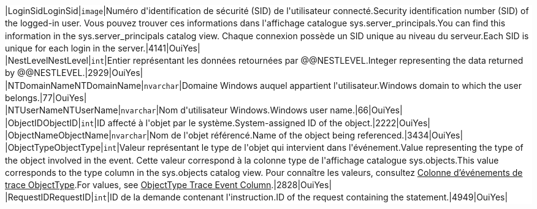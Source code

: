 |<span data-ttu-id="e8d0a-174">LoginSid</span><span class="sxs-lookup"><span data-stu-id="e8d0a-174">LoginSid</span></span>|`image`|<span data-ttu-id="e8d0a-175">Numéro d'identification de sécurité (SID) de l'utilisateur connecté.</span><span class="sxs-lookup"><span data-stu-id="e8d0a-175">Security identification number (SID) of the logged-in user.</span></span> <span data-ttu-id="e8d0a-176">Vous pouvez trouver ces informations dans l'affichage catalogue sys.server_principals.</span><span class="sxs-lookup"><span data-stu-id="e8d0a-176">You can find this information in the sys.server_principals catalog view.</span></span> <span data-ttu-id="e8d0a-177">Chaque connexion possède un SID unique au niveau du serveur.</span><span class="sxs-lookup"><span data-stu-id="e8d0a-177">Each SID is unique for each login in the server.</span></span>|<span data-ttu-id="e8d0a-178">41</span><span class="sxs-lookup"><span data-stu-id="e8d0a-178">41</span></span>|<span data-ttu-id="e8d0a-179">Oui</span><span class="sxs-lookup"><span data-stu-id="e8d0a-179">Yes</span></span>|  
|<span data-ttu-id="e8d0a-180">NestLevel</span><span class="sxs-lookup"><span data-stu-id="e8d0a-180">NestLevel</span></span>|`int`|<span data-ttu-id="e8d0a-181">Entier représentant les données retournées par @@NESTLEVEL.</span><span class="sxs-lookup"><span data-stu-id="e8d0a-181">Integer representing the data returned by @@NESTLEVEL.</span></span>|<span data-ttu-id="e8d0a-182">29</span><span class="sxs-lookup"><span data-stu-id="e8d0a-182">29</span></span>|<span data-ttu-id="e8d0a-183">Oui</span><span class="sxs-lookup"><span data-stu-id="e8d0a-183">Yes</span></span>|  
|<span data-ttu-id="e8d0a-184">NTDomainName</span><span class="sxs-lookup"><span data-stu-id="e8d0a-184">NTDomainName</span></span>|`nvarchar`|<span data-ttu-id="e8d0a-185">Domaine Windows auquel appartient l'utilisateur.</span><span class="sxs-lookup"><span data-stu-id="e8d0a-185">Windows domain to which the user belongs.</span></span>|<span data-ttu-id="e8d0a-186">7</span><span class="sxs-lookup"><span data-stu-id="e8d0a-186">7</span></span>|<span data-ttu-id="e8d0a-187">Oui</span><span class="sxs-lookup"><span data-stu-id="e8d0a-187">Yes</span></span>|  
|<span data-ttu-id="e8d0a-188">NTUserName</span><span class="sxs-lookup"><span data-stu-id="e8d0a-188">NTUserName</span></span>|`nvarchar`|<span data-ttu-id="e8d0a-189">Nom d'utilisateur Windows.</span><span class="sxs-lookup"><span data-stu-id="e8d0a-189">Windows user name.</span></span>|<span data-ttu-id="e8d0a-190">6</span><span class="sxs-lookup"><span data-stu-id="e8d0a-190">6</span></span>|<span data-ttu-id="e8d0a-191">Oui</span><span class="sxs-lookup"><span data-stu-id="e8d0a-191">Yes</span></span>|  
|<span data-ttu-id="e8d0a-192">ObjectID</span><span class="sxs-lookup"><span data-stu-id="e8d0a-192">ObjectID</span></span>|`int`|<span data-ttu-id="e8d0a-193">ID affecté à l'objet par le système.</span><span class="sxs-lookup"><span data-stu-id="e8d0a-193">System-assigned ID of the object.</span></span>|<span data-ttu-id="e8d0a-194">22</span><span class="sxs-lookup"><span data-stu-id="e8d0a-194">22</span></span>|<span data-ttu-id="e8d0a-195">Oui</span><span class="sxs-lookup"><span data-stu-id="e8d0a-195">Yes</span></span>|  
|<span data-ttu-id="e8d0a-196">ObjectName</span><span class="sxs-lookup"><span data-stu-id="e8d0a-196">ObjectName</span></span>|`nvarchar`|<span data-ttu-id="e8d0a-197">Nom de l'objet référencé.</span><span class="sxs-lookup"><span data-stu-id="e8d0a-197">Name of the object being referenced.</span></span>|<span data-ttu-id="e8d0a-198">34</span><span class="sxs-lookup"><span data-stu-id="e8d0a-198">34</span></span>|<span data-ttu-id="e8d0a-199">Oui</span><span class="sxs-lookup"><span data-stu-id="e8d0a-199">Yes</span></span>|  
|<span data-ttu-id="e8d0a-200">ObjectType</span><span class="sxs-lookup"><span data-stu-id="e8d0a-200">ObjectType</span></span>|`int`|<span data-ttu-id="e8d0a-201">Valeur représentant le type de l'objet qui intervient dans l'événement.</span><span class="sxs-lookup"><span data-stu-id="e8d0a-201">Value representing the type of the object involved in the event.</span></span> <span data-ttu-id="e8d0a-202">Cette valeur correspond à la colonne type de l'affichage catalogue sys.objects.</span><span class="sxs-lookup"><span data-stu-id="e8d0a-202">This value corresponds to the type column in the sys.objects catalog view.</span></span> <span data-ttu-id="e8d0a-203">Pour connaître les valeurs, consultez [Colonne d’événements de trace ObjectType](objecttype-trace-event-column.md).</span><span class="sxs-lookup"><span data-stu-id="e8d0a-203">For values, see [ObjectType Trace Event Column](objecttype-trace-event-column.md).</span></span>|<span data-ttu-id="e8d0a-204">28</span><span class="sxs-lookup"><span data-stu-id="e8d0a-204">28</span></span>|<span data-ttu-id="e8d0a-205">Oui</span><span class="sxs-lookup"><span data-stu-id="e8d0a-205">Yes</span></span>|  
|<span data-ttu-id="e8d0a-206">RequestID</span><span class="sxs-lookup"><span data-stu-id="e8d0a-206">RequestID</span></span>|`int`|<span data-ttu-id="e8d0a-207">ID de la demande contenant l'instruction.</span><span class="sxs-lookup"><span data-stu-id="e8d0a-207">ID of the request containing the statement.</span></span>|<span data-ttu-id="e8d0a-208">49</span><span class="sxs-lookup"><span data-stu-id="e8d0a-208">49</span></span>|<span data-ttu-id="e8d0a-209">Oui</span><span class="sxs-lookup"><span data-stu-id="e8d0a-209">Yes</span></span>|  